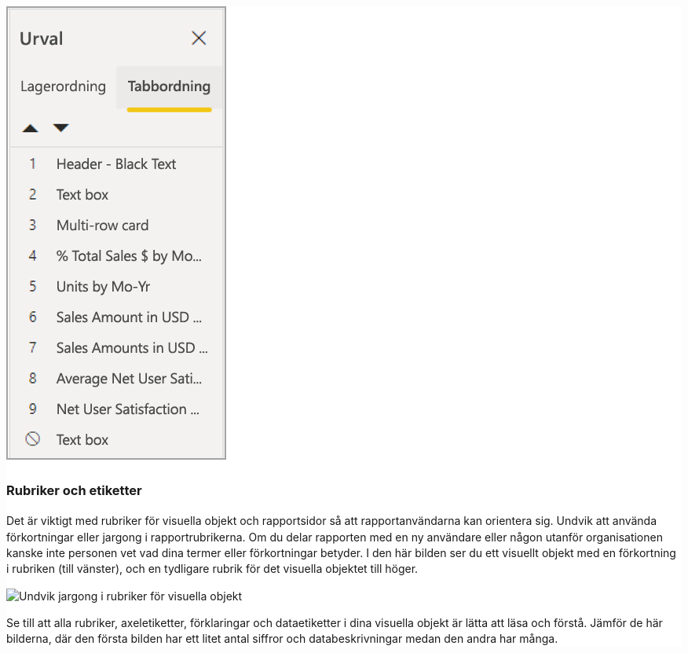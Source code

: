![Tabbordning i Markeringsfönstret](media/desktop-accessibility/accessibility-creating-reports-09.png)

### <a name="titles-and-labels"></a>Rubriker och etiketter
Det är viktigt med rubriker för visuella objekt och rapportsidor så att rapportanvändarna kan orientera sig. Undvik att använda förkortningar eller jargong i rapportrubrikerna. Om du delar rapporten med en ny användare eller någon utanför organisationen kanske inte personen vet vad dina termer eller förkortningar betyder. I den här bilden ser du ett visuellt objekt med en förkortning i rubriken (till vänster), och en tydligare rubrik för det visuella objektet till höger.

![Undvik jargong i rubriker för visuella objekt](media/desktop-accessibility/accessibility-creating-reports-10.png)

Se till att alla rubriker, axeletiketter, förklaringar och dataetiketter i dina visuella objekt är lätta att läsa och förstå. Jämför de här bilderna, där den första bilden har ett litet antal siffror och databeskrivningar medan den andra har många.
